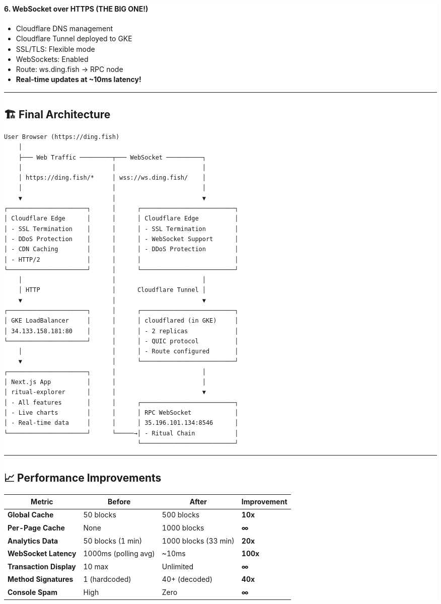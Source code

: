 #### **6. WebSocket over HTTPS (THE BIG ONE!)**
- Cloudflare DNS management
- Cloudflare Tunnel deployed to GKE
- SSL/TLS: Flexible mode
- WebSockets: Enabled
- Route: ws.ding.fish → RPC node
- **Real-time updates at ~10ms latency!**

---

## 🏗️ **Final Architecture**

```
User Browser (https://ding.fish)
    │
    ├─── Web Traffic ─────────┬─── WebSocket ──────────┐
    │                         │                        │
    │ https://ding.fish/*     │ wss://ws.ding.fish/    │
    │                         │                        │
    ▼                         │                        ▼
┌──────────────────────┐      │      ┌──────────────────────────┐
│ Cloudflare Edge      │      │      │ Cloudflare Edge          │
│ - SSL Termination    │      │      │ - SSL Termination        │
│ - DDoS Protection    │      │      │ - WebSocket Support      │
│ - CDN Caching        │      │      │ - DDoS Protection        │
│ - HTTP/2             │      │      │                          │
└──────────────────────┘      │      └──────────────────────────┘
    │                         │                        │
    │ HTTP                    │      Cloudflare Tunnel │
    ▼                         │                        ▼
┌──────────────────────┐      │      ┌──────────────────────────┐
│ GKE LoadBalancer     │      │      │ cloudflared (in GKE)     │
│ 34.133.158.181:80    │      │      │ - 2 replicas             │
└──────────────────────┘      │      │ - QUIC protocol          │
    │                         │      │ - Route configured       │
    ▼                         │      └──────────────────────────┘
┌──────────────────────┐      │                        │
│ Next.js App          │      │                        │
│ ritual-explorer      │      │                        ▼
│ - All features       │      │      ┌──────────────────────────┐
│ - Live charts        │      │      │ RPC WebSocket            │
│ - Real-time data     │      │      │ 35.196.101.134:8546      │
└──────────────────────┘      └─────→│ - Ritual Chain           │
                                     └──────────────────────────┘
```

---

## 📈 **Performance Improvements**

| Metric | Before | After | Improvement |
|--------|--------|-------|-------------|
| **Global Cache** | 50 blocks | 500 blocks | **10x** |
| **Per-Page Cache** | None | 1000 blocks | **∞** |
| **Analytics Data** | 50 blocks (1 min) | 1000 blocks (33 min) | **20x** |
| **WebSocket Latency** | 1000ms (polling avg) | ~10ms | **100x** |
| **Transaction Display** | 10 max | Unlimited | **∞** |
| **Method Signatures** | 1 (hardcoded) | 40+ (decoded) | **40x** |
| **Console Spam** | High | Zero | **∞** |